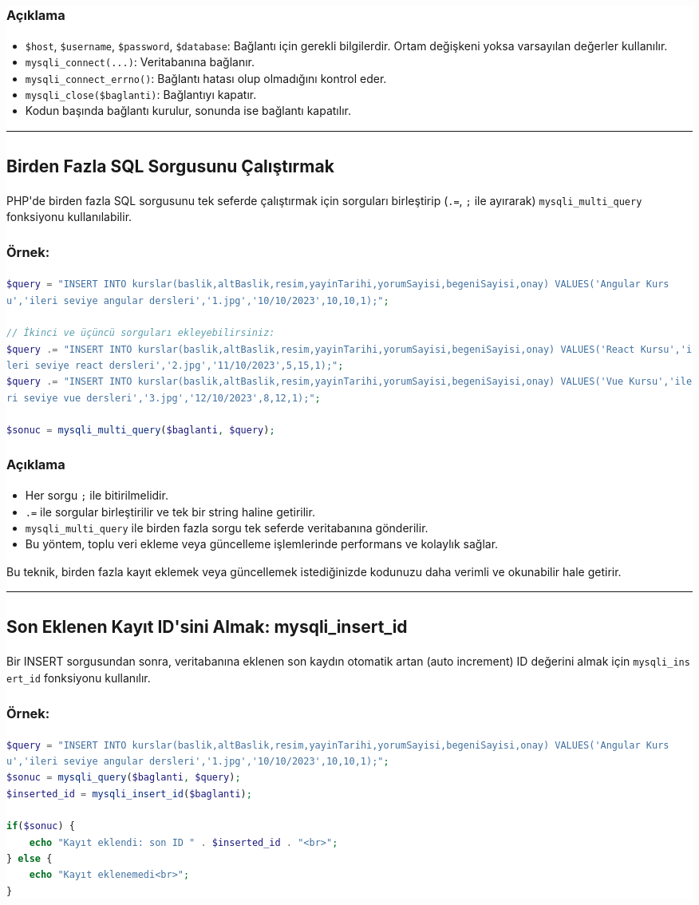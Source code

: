 ### Açıklama
- `$host`, `$username`, `$password`, `$database`: Bağlantı için gerekli bilgilerdir. Ortam değişkeni yoksa varsayılan değerler kullanılır.
- `mysqli_connect(...)`: Veritabanına bağlanır.
- `mysqli_connect_errno()`: Bağlantı hatası olup olmadığını kontrol eder.
- `mysqli_close($baglanti)`: Bağlantıyı kapatır.
- Kodun başında bağlantı kurulur, sonunda ise bağlantı kapatılır.

---

## Birden Fazla SQL Sorgusunu Çalıştırmak

PHP'de birden fazla SQL sorgusunu tek seferde çalıştırmak için sorguları birleştirip (`.=`, `;` ile ayırarak) `mysqli_multi_query` fonksiyonu kullanılabilir.

### Örnek:
```php
$query = "INSERT INTO kurslar(baslik,altBaslik,resim,yayinTarihi,yorumSayisi,begeniSayisi,onay) VALUES('Angular Kursu','ileri seviye angular dersleri','1.jpg','10/10/2023',10,10,1);";

// İkinci ve üçüncü sorguları ekleyebilirsiniz:
$query .= "INSERT INTO kurslar(baslik,altBaslik,resim,yayinTarihi,yorumSayisi,begeniSayisi,onay) VALUES('React Kursu','ileri seviye react dersleri','2.jpg','11/10/2023',5,15,1);";
$query .= "INSERT INTO kurslar(baslik,altBaslik,resim,yayinTarihi,yorumSayisi,begeniSayisi,onay) VALUES('Vue Kursu','ileri seviye vue dersleri','3.jpg','12/10/2023',8,12,1);";

$sonuc = mysqli_multi_query($baglanti, $query);
```

### Açıklama
- Her sorgu `;` ile bitirilmelidir.
- `.=` ile sorgular birleştirilir ve tek bir string haline getirilir.
- `mysqli_multi_query` ile birden fazla sorgu tek seferde veritabanına gönderilir.
- Bu yöntem, toplu veri ekleme veya güncelleme işlemlerinde performans ve kolaylık sağlar.

Bu teknik, birden fazla kayıt eklemek veya güncellemek istediğinizde kodunuzu daha verimli ve okunabilir hale getirir.

---

## Son Eklenen Kayıt ID'sini Almak: mysqli_insert_id

Bir INSERT sorgusundan sonra, veritabanına eklenen son kaydın otomatik artan (auto increment) ID değerini almak için `mysqli_insert_id` fonksiyonu kullanılır.

### Örnek:
```php
$query = "INSERT INTO kurslar(baslik,altBaslik,resim,yayinTarihi,yorumSayisi,begeniSayisi,onay) VALUES('Angular Kursu','ileri seviye angular dersleri','1.jpg','10/10/2023',10,10,1);";
$sonuc = mysqli_query($baglanti, $query);
$inserted_id = mysqli_insert_id($baglanti);

if($sonuc) {
    echo "Kayıt eklendi: son ID " . $inserted_id . "<br>";
} else {
    echo "Kayıt eklenemedi<br>";
}
```

